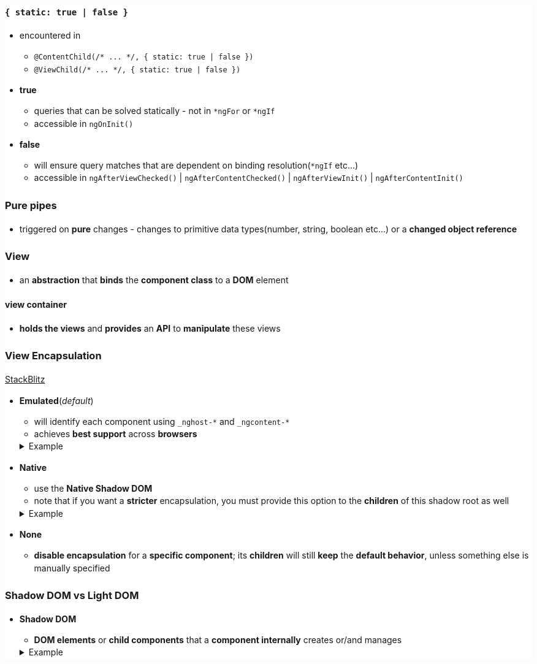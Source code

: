 ### `{ static: true | false }`

* encountered in 
    * `@ContentChild(/* ... */, { static: true | false })` 
    * `@ViewChild(/* ... */, { static: true | false })`

* **true**
    * queries that can be solved statically - not in `*ngFor` or `*ngIf`
    * accessible in `ngOnInit()`

* **false**
    * will ensure query matches that are dependent on binding resolution(`*ngIf` etc...)
    * accessible in `ngAfterViewChecked()` | `ngAfterContentChecked()` | `ngAfterViewInit()` | `ngAfterContentInit()`

### Pure pipes

* triggered on **pure** changes - changes to primitive data types(number, string, boolean etc...) or a **changed object reference**

### View

* an **abstraction** that **binds** the **component class** to a **DOM** element

#### view container

* **holds the views** and **provides** an **API** to **manipulate** these views

### View Encapsulation

[StackBlitz](https://stackblitz.com/edit/pass-ng-content-to-children)

* **Emulated**(_default_)
  * will identify each component using `_nghost-*` and `_ngcontent-*`
  * achieves **best support** across **browsers**

  <details><summary>Example</summary></details>

* **Native**
  * use the **Native Shadow DOM**
  * note that if you want a **stricter** encapsulation, you must provide this option to the **children** of this shadow root as well

  <details><summary>Example</summary></details>

* **None**
  * **disable encapsulation** for a **specific component**; its **children** will still **keep** the **default behavior**, unless something else is manually specified

### Shadow DOM vs Light DOM

* **Shadow DOM**
  * **DOM elements** or **child components** that a **component internally** creates or/and manages

  <details><summary>Example</summary></details>
